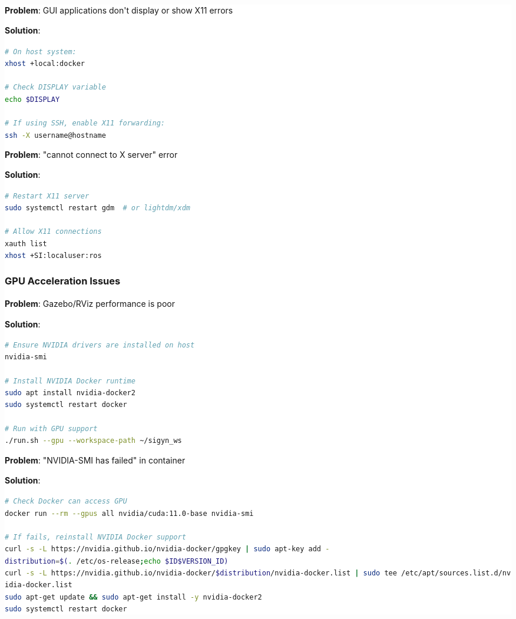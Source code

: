 **Problem**: GUI applications don't display or show X11 errors

**Solution**:
```bash
# On host system:
xhost +local:docker

# Check DISPLAY variable
echo $DISPLAY

# If using SSH, enable X11 forwarding:
ssh -X username@hostname
```

**Problem**: "cannot connect to X server" error

**Solution**:
```bash
# Restart X11 server
sudo systemctl restart gdm  # or lightdm/xdm

# Allow X11 connections
xauth list
xhost +SI:localuser:ros
```

### GPU Acceleration Issues

**Problem**: Gazebo/RViz performance is poor

**Solution**:
```bash
# Ensure NVIDIA drivers are installed on host
nvidia-smi

# Install NVIDIA Docker runtime
sudo apt install nvidia-docker2
sudo systemctl restart docker

# Run with GPU support
./run.sh --gpu --workspace-path ~/sigyn_ws
```

**Problem**: "NVIDIA-SMI has failed" in container

**Solution**:
```bash
# Check Docker can access GPU
docker run --rm --gpus all nvidia/cuda:11.0-base nvidia-smi

# If fails, reinstall NVIDIA Docker support
curl -s -L https://nvidia.github.io/nvidia-docker/gpgkey | sudo apt-key add -
distribution=$(. /etc/os-release;echo $ID$VERSION_ID)
curl -s -L https://nvidia.github.io/nvidia-docker/$distribution/nvidia-docker.list | sudo tee /etc/apt/sources.list.d/nvidia-docker.list
sudo apt-get update && sudo apt-get install -y nvidia-docker2
sudo systemctl restart docker
```

